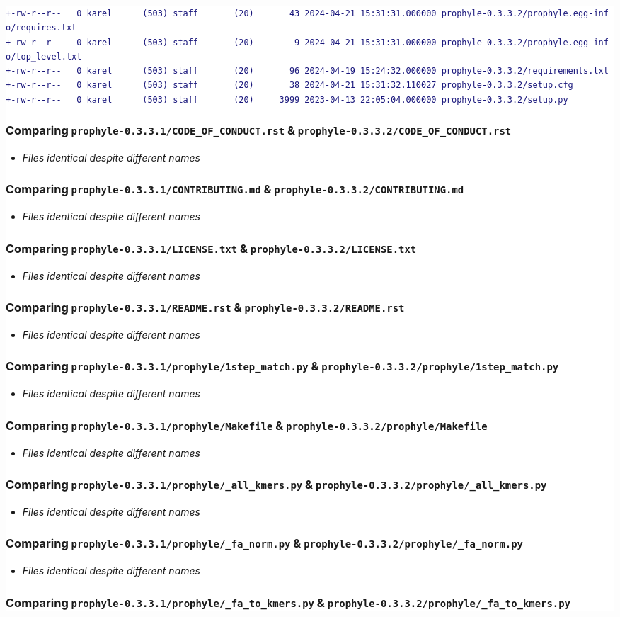 ```diff
+-rw-r--r--   0 karel      (503) staff       (20)       43 2024-04-21 15:31:31.000000 prophyle-0.3.3.2/prophyle.egg-info/requires.txt
+-rw-r--r--   0 karel      (503) staff       (20)        9 2024-04-21 15:31:31.000000 prophyle-0.3.3.2/prophyle.egg-info/top_level.txt
+-rw-r--r--   0 karel      (503) staff       (20)       96 2024-04-19 15:24:32.000000 prophyle-0.3.3.2/requirements.txt
+-rw-r--r--   0 karel      (503) staff       (20)       38 2024-04-21 15:31:32.110027 prophyle-0.3.3.2/setup.cfg
+-rw-r--r--   0 karel      (503) staff       (20)     3999 2023-04-13 22:05:04.000000 prophyle-0.3.3.2/setup.py
```

### Comparing `prophyle-0.3.3.1/CODE_OF_CONDUCT.rst` & `prophyle-0.3.3.2/CODE_OF_CONDUCT.rst`

 * *Files identical despite different names*

### Comparing `prophyle-0.3.3.1/CONTRIBUTING.md` & `prophyle-0.3.3.2/CONTRIBUTING.md`

 * *Files identical despite different names*

### Comparing `prophyle-0.3.3.1/LICENSE.txt` & `prophyle-0.3.3.2/LICENSE.txt`

 * *Files identical despite different names*

### Comparing `prophyle-0.3.3.1/README.rst` & `prophyle-0.3.3.2/README.rst`

 * *Files identical despite different names*

### Comparing `prophyle-0.3.3.1/prophyle/1step_match.py` & `prophyle-0.3.3.2/prophyle/1step_match.py`

 * *Files identical despite different names*

### Comparing `prophyle-0.3.3.1/prophyle/Makefile` & `prophyle-0.3.3.2/prophyle/Makefile`

 * *Files identical despite different names*

### Comparing `prophyle-0.3.3.1/prophyle/_all_kmers.py` & `prophyle-0.3.3.2/prophyle/_all_kmers.py`

 * *Files identical despite different names*

### Comparing `prophyle-0.3.3.1/prophyle/_fa_norm.py` & `prophyle-0.3.3.2/prophyle/_fa_norm.py`

 * *Files identical despite different names*

### Comparing `prophyle-0.3.3.1/prophyle/_fa_to_kmers.py` & `prophyle-0.3.3.2/prophyle/_fa_to_kmers.py`

